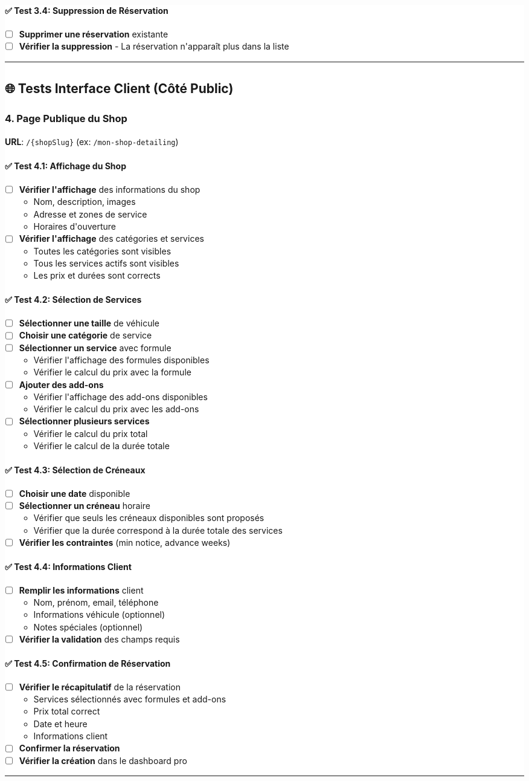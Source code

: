 #### ✅ Test 3.4: Suppression de Réservation
- [ ] **Supprimer une réservation** existante
- [ ] **Vérifier la suppression** - La réservation n'apparaît plus dans la liste

---

## 🌐 Tests Interface Client (Côté Public)

### 4. Page Publique du Shop
**URL**: `/{shopSlug}` (ex: `/mon-shop-detailing`)

#### ✅ Test 4.1: Affichage du Shop
- [ ] **Vérifier l'affichage** des informations du shop
  - Nom, description, images
  - Adresse et zones de service
  - Horaires d'ouverture
- [ ] **Vérifier l'affichage** des catégories et services
  - Toutes les catégories sont visibles
  - Tous les services actifs sont visibles
  - Les prix et durées sont corrects

#### ✅ Test 4.2: Sélection de Services
- [ ] **Sélectionner une taille** de véhicule
- [ ] **Choisir une catégorie** de service
- [ ] **Sélectionner un service** avec formule
  - Vérifier l'affichage des formules disponibles
  - Vérifier le calcul du prix avec la formule
- [ ] **Ajouter des add-ons**
  - Vérifier l'affichage des add-ons disponibles
  - Vérifier le calcul du prix avec les add-ons
- [ ] **Sélectionner plusieurs services**
  - Vérifier le calcul du prix total
  - Vérifier le calcul de la durée totale

#### ✅ Test 4.3: Sélection de Créneaux
- [ ] **Choisir une date** disponible
- [ ] **Sélectionner un créneau** horaire
  - Vérifier que seuls les créneaux disponibles sont proposés
  - Vérifier que la durée correspond à la durée totale des services
- [ ] **Vérifier les contraintes** (min notice, advance weeks)

#### ✅ Test 4.4: Informations Client
- [ ] **Remplir les informations** client
  - Nom, prénom, email, téléphone
  - Informations véhicule (optionnel)
  - Notes spéciales (optionnel)
- [ ] **Vérifier la validation** des champs requis

#### ✅ Test 4.5: Confirmation de Réservation
- [ ] **Vérifier le récapitulatif** de la réservation
  - Services sélectionnés avec formules et add-ons
  - Prix total correct
  - Date et heure
  - Informations client
- [ ] **Confirmer la réservation**
- [ ] **Vérifier la création** dans le dashboard pro

---